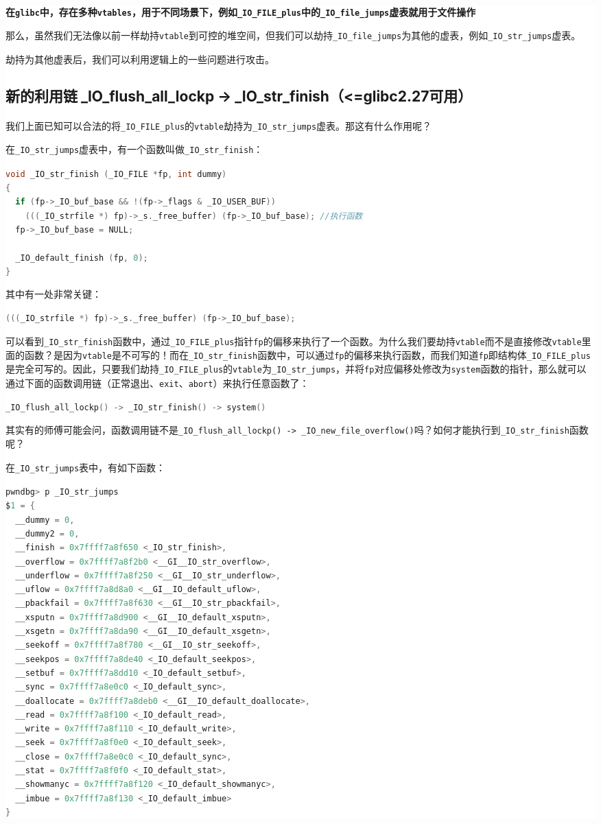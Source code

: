**在`glibc`中，存在多种`vtables`，用于不同场景下，例如`_IO_FILE_plus`中的`_IO_file_jumps`虚表就用于文件操作**

那么，虽然我们无法像以前一样劫持`vtable`到可控的堆空间，但我们可以劫持`_IO_file_jumps`为其他的虚表，例如`_IO_str_jumps`虚表。

劫持为其他虚表后，我们可以利用逻辑上的一些问题进行攻击。

## 新的利用链 _IO_flush_all_lockp -> _IO_str_finish（<=glibc2.27可用）

我们上面已知可以合法的将`_IO_FILE_plus`的`vtable`劫持为`_IO_str_jumps`虚表。那这有什么作用呢？

在`_IO_str_jumps`虚表中，有一个函数叫做`_IO_str_finish`：

```c
void _IO_str_finish (_IO_FILE *fp, int dummy)
{
  if (fp->_IO_buf_base && !(fp->_flags & _IO_USER_BUF))
    (((_IO_strfile *) fp)->_s._free_buffer) (fp->_IO_buf_base); //执行函数
  fp->_IO_buf_base = NULL;

  _IO_default_finish (fp, 0);
}
```

其中有一处非常关键：

```c
(((_IO_strfile *) fp)->_s._free_buffer) (fp->_IO_buf_base);
```

可以看到`_IO_str_finish`函数中，通过`_IO_FILE_plus`指针`fp`的偏移来执行了一个函数。为什么我们要劫持`vtable`而不是直接修改`vtable`里面的函数？是因为`vtable`是不可写的！而在`_IO_str_finish`函数中，可以通过`fp`的偏移来执行函数，而我们知道`fp`即结构体`_IO_FILE_plus`是完全可写的。因此，只要我们劫持`_IO_FILE_plus`的`vtable`为`_IO_str_jumps`，并将`fp`对应偏移处修改为`system`函数的指针，那么就可以通过下面的函数调用链（正常退出、`exit`、`abort`）来执行任意函数了：

```c
_IO_flush_all_lockp() -> _IO_str_finish() -> system()
```

其实有的师傅可能会问，函数调用链不是`_IO_flush_all_lockp() -> _IO_new_file_overflow()`吗？如何才能执行到`_IO_str_finish`函数呢？

在`_IO_str_jumps`表中，有如下函数：

```c
pwndbg> p _IO_str_jumps
$1 = {
  __dummy = 0,
  __dummy2 = 0,
  __finish = 0x7ffff7a8f650 <_IO_str_finish>,
  __overflow = 0x7ffff7a8f2b0 <__GI__IO_str_overflow>,
  __underflow = 0x7ffff7a8f250 <__GI__IO_str_underflow>,
  __uflow = 0x7ffff7a8d8a0 <__GI__IO_default_uflow>,
  __pbackfail = 0x7ffff7a8f630 <__GI__IO_str_pbackfail>,
  __xsputn = 0x7ffff7a8d900 <__GI__IO_default_xsputn>,
  __xsgetn = 0x7ffff7a8da90 <__GI__IO_default_xsgetn>,
  __seekoff = 0x7ffff7a8f780 <__GI__IO_str_seekoff>,
  __seekpos = 0x7ffff7a8de40 <_IO_default_seekpos>,
  __setbuf = 0x7ffff7a8dd10 <_IO_default_setbuf>,
  __sync = 0x7ffff7a8e0c0 <_IO_default_sync>,
  __doallocate = 0x7ffff7a8deb0 <__GI__IO_default_doallocate>,
  __read = 0x7ffff7a8f100 <_IO_default_read>,
  __write = 0x7ffff7a8f110 <_IO_default_write>,
  __seek = 0x7ffff7a8f0e0 <_IO_default_seek>,
  __close = 0x7ffff7a8e0c0 <_IO_default_sync>,
  __stat = 0x7ffff7a8f0f0 <_IO_default_stat>,
  __showmanyc = 0x7ffff7a8f120 <_IO_default_showmanyc>,
  __imbue = 0x7ffff7a8f130 <_IO_default_imbue>
}
```
